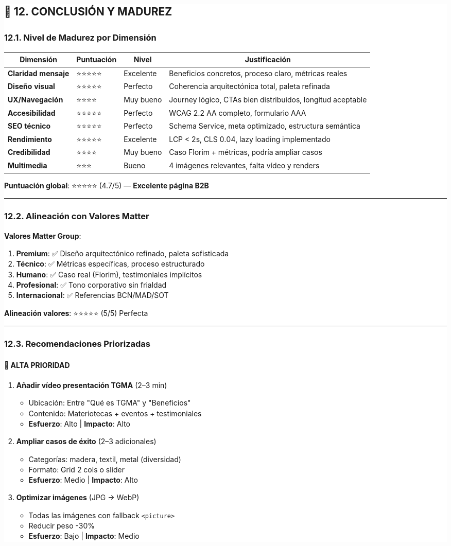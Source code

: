 
## 🚀 12. CONCLUSIÓN Y MADUREZ

### 12.1. Nivel de Madurez por Dimensión

| Dimensión | Puntuación | Nivel | Justificación |
|-----------|------------|-------|---------------|
| **Claridad mensaje** | ⭐⭐⭐⭐⭐ | Excelente | Beneficios concretos, proceso claro, métricas reales |
| **Diseño visual** | ⭐⭐⭐⭐⭐ | Perfecto | Coherencia arquitectónica total, paleta refinada |
| **UX/Navegación** | ⭐⭐⭐⭐ | Muy bueno | Journey lógico, CTAs bien distribuidos, longitud aceptable |
| **Accesibilidad** | ⭐⭐⭐⭐⭐ | Perfecto | WCAG 2.2 AA completo, formulario AAA |
| **SEO técnico** | ⭐⭐⭐⭐⭐ | Perfecto | Schema Service, meta optimizado, estructura semántica |
| **Rendimiento** | ⭐⭐⭐⭐⭐ | Excelente | LCP < 2s, CLS 0.04, lazy loading implementado |
| **Credibilidad** | ⭐⭐⭐⭐ | Muy bueno | Caso Florim + métricas, podría ampliar casos |
| **Multimedia** | ⭐⭐⭐ | Bueno | 4 imágenes relevantes, falta vídeo y renders |

**Puntuación global**: ⭐⭐⭐⭐⭐ (4.7/5) — **Excelente página B2B**

---

### 12.2. Alineación con Valores Matter

**Valores Matter Group**:
1. **Premium**: ✅ Diseño arquitectónico refinado, paleta sofisticada
2. **Técnico**: ✅ Métricas específicas, proceso estructurado
3. **Humano**: ✅ Caso real (Florim), testimoniales implícitos
4. **Profesional**: ✅ Tono corporativo sin frialdad
5. **Internacional**: ✅ Referencias BCN/MAD/SOT

**Alineación valores**: ⭐⭐⭐⭐⭐ (5/5) Perfecta

---

### 12.3. Recomendaciones Priorizadas

#### 🔴 ALTA PRIORIDAD

1. **Añadir vídeo presentación TGMA** (2–3 min)
   - Ubicación: Entre "Qué es TGMA" y "Beneficios"
   - Contenido: Materiotecas + eventos + testimoniales
   - **Esfuerzo**: Alto | **Impacto**: Alto

2. **Ampliar casos de éxito** (2–3 adicionales)
   - Categorías: madera, textil, metal (diversidad)
   - Formato: Grid 2 cols o slider
   - **Esfuerzo**: Medio | **Impacto**: Alto

3. **Optimizar imágenes** (JPG → WebP)
   - Todas las imágenes con fallback `<picture>`
   - Reducir peso -30%
   - **Esfuerzo**: Bajo | **Impacto**: Medio
